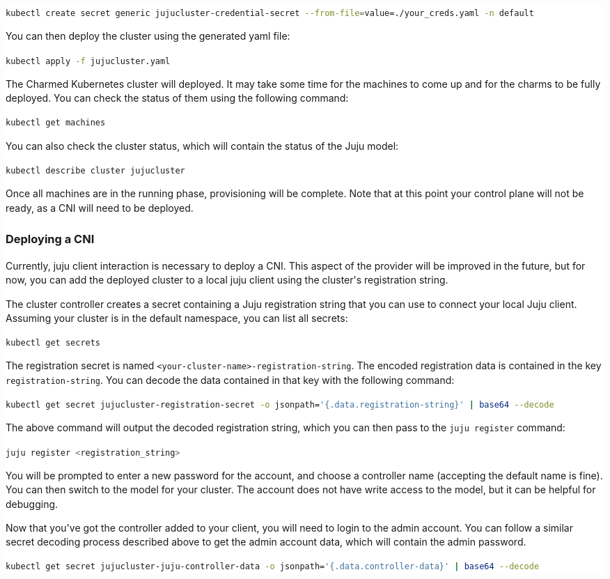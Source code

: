 ```sh
kubectl create secret generic jujucluster-credential-secret --from-file=value=./your_creds.yaml -n default
```

You can then deploy the cluster using the generated yaml file:
```sh
kubectl apply -f jujucluster.yaml
```

The Charmed Kubernetes cluster will deployed. It may take some time for the machines to come up and for the charms to be fully deployed. You can check the status of them using the following command:
```sh
kubectl get machines
```

You can also check the cluster status, which will contain the status of the Juju model:
```sh
kubectl describe cluster jujucluster
```

Once all machines are in the running phase, provisioning will be complete. Note that at this point your control plane will not be ready, as a CNI will need to be deployed. 

### Deploying a CNI

Currently, juju client interaction is necessary to deploy a CNI. This aspect of the provider will be improved in the future, but for now, you can add the deployed cluster to a local juju client using the cluster's registration string. 

The cluster controller creates a secret containing a Juju registration string that you can use to connect your local Juju client. Assuming your cluster is in the default namespace, you can list all secrets:
```sh
kubectl get secrets
```

The registration secret is named `<your-cluster-name>-registration-string`. 
The encoded registration data is contained in the key `registration-string`. You can decode the data contained in that key with the following command:
```sh
kubectl get secret jujucluster-registration-secret -o jsonpath='{.data.registration-string}' | base64 --decode
```

The above command will output the decoded registration string, which you can then pass to the `juju register` command:
```sh
juju register <registration_string>
```

You will be prompted to enter a new password for the account, and choose a controller name (accepting the default name is fine). You can then switch 
to the model for your cluster. The account does not have write access to the model, but it can be helpful for debugging. 

Now that you've got the controller added to your client, you will need to login to the admin account. You can follow a similar secret decoding 
process described above to get the admin account data, which will contain the admin password.
```sh
kubectl get secret jujucluster-juju-controller-data -o jsonpath='{.data.controller-data}' | base64 --decode
```
